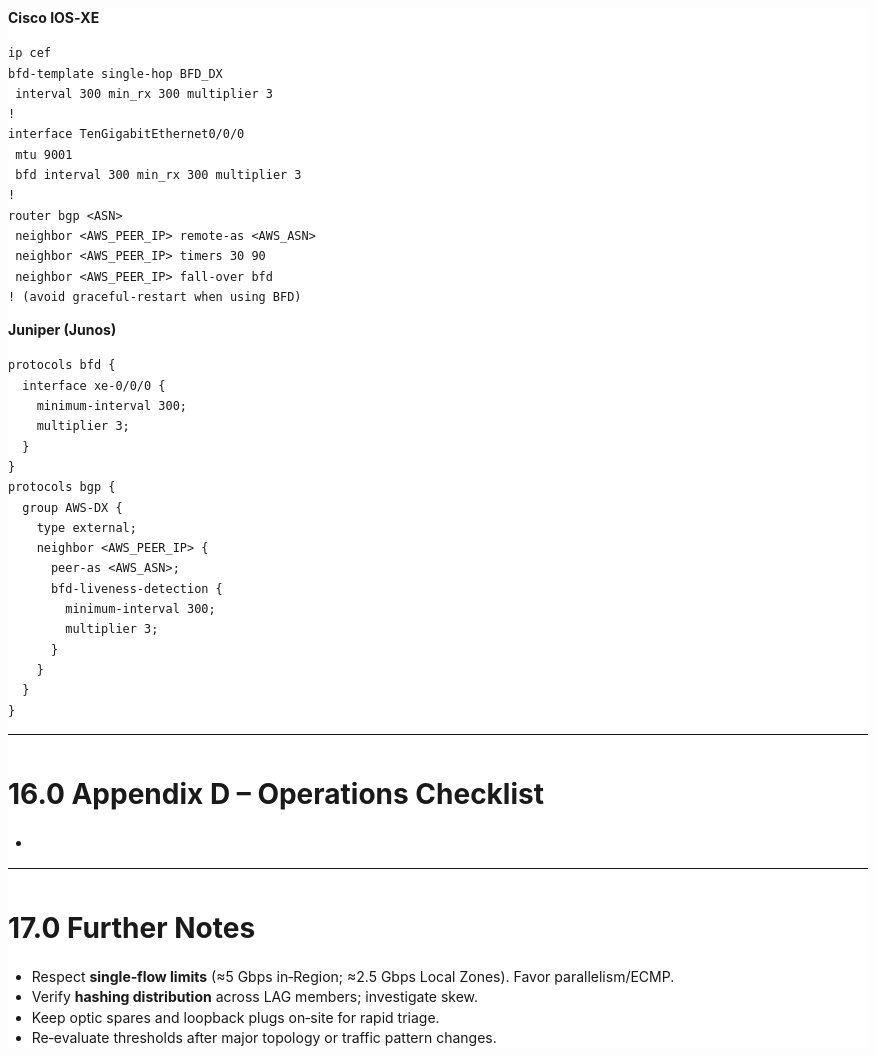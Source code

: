 **Cisco IOS‑XE**

```
ip cef
bfd-template single-hop BFD_DX
 interval 300 min_rx 300 multiplier 3
!
interface TenGigabitEthernet0/0/0
 mtu 9001
 bfd interval 300 min_rx 300 multiplier 3
!
router bgp <ASN>
 neighbor <AWS_PEER_IP> remote-as <AWS_ASN>
 neighbor <AWS_PEER_IP> timers 30 90
 neighbor <AWS_PEER_IP> fall-over bfd
! (avoid graceful-restart when using BFD)
```

**Juniper (Junos)**

```
protocols bfd {
  interface xe-0/0/0 {
    minimum-interval 300;
    multiplier 3;
  }
}
protocols bgp {
  group AWS-DX {
    type external;
    neighbor <AWS_PEER_IP> {
      peer-as <AWS_ASN>;
      bfd-liveness-detection {
        minimum-interval 300;
        multiplier 3;
      }
    }
  }
}
```

---

# 16.0 Appendix D – Operations Checklist

-

---

# 17.0 Further Notes

- Respect **single‑flow limits** (≈5 Gbps in‑Region; ≈2.5 Gbps Local Zones). Favor parallelism/ECMP.
- Verify **hashing distribution** across LAG members; investigate skew.
- Keep optic spares and loopback plugs on‑site for rapid triage.
- Re‑evaluate thresholds after major topology or traffic pattern changes.

